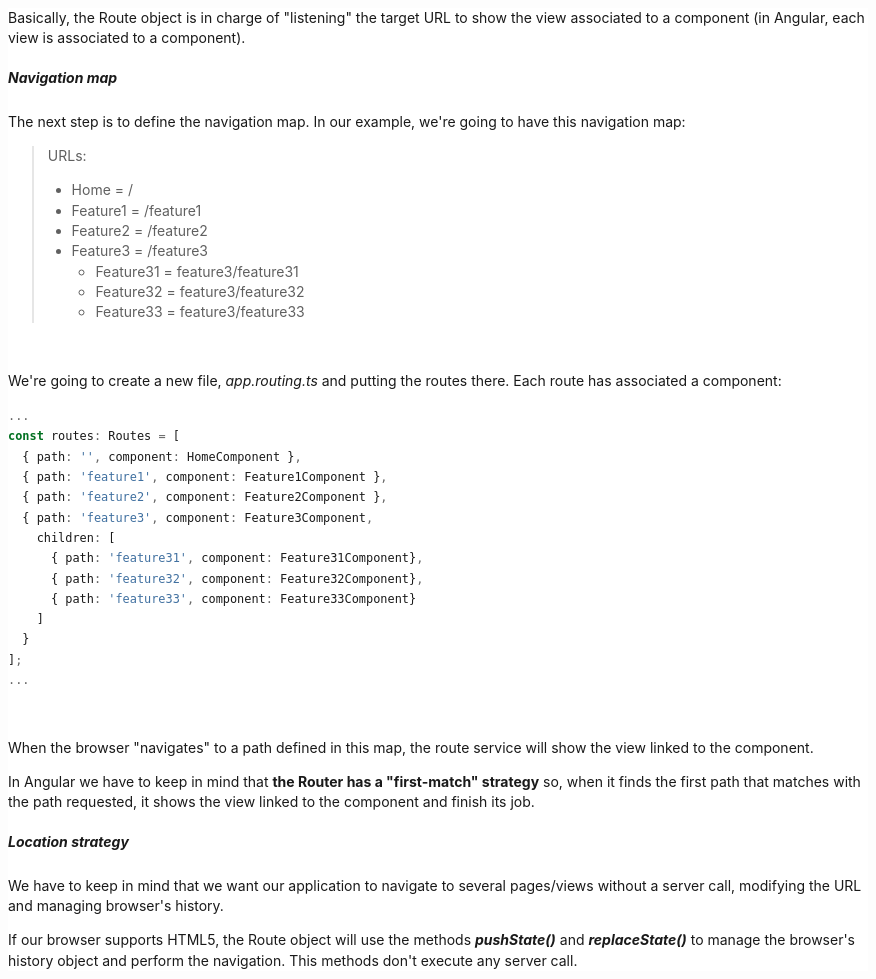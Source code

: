 
Basically, the Route object is in charge of "listening" the target URL to show the view associated to a component (in Angular, each view is associated to a component).  

##### Navigation map
The next step is to define the navigation map. In our example, we're going to have this navigation map:

> URLs: 
> * Home = / 
> * Feature1 = /feature1
> * Feature2 = /feature2
> * Feature3 = /feature3
>     * Feature31 = feature3/feature31
>     * Feature32 = feature3/feature32
>     * Feature33 = feature3/feature33

&nbsp;

We're going to create a new file, _app.routing.ts_ and putting the routes there. Each route has associated a component:

```typescript
...
const routes: Routes = [
  { path: '', component: HomeComponent },
  { path: 'feature1', component: Feature1Component },
  { path: 'feature2', component: Feature2Component },
  { path: 'feature3', component: Feature3Component,
    children: [
      { path: 'feature31', component: Feature31Component},
      { path: 'feature32', component: Feature32Component},
      { path: 'feature33', component: Feature33Component}
    ]
  }
];
...
```
&nbsp;

When the browser "navigates" to a path defined in this map, the route service will show the view linked to the component. 

In Angular we have to keep in mind that **the Router has a "first-match" strategy** so, when it finds the first path that matches with the path requested, it shows the view linked to the component and finish its job. 


##### Location strategy
We have to keep in mind that we want our application to navigate to several pages/views without a server call, modifying the URL and managing browser's history. 

If our browser supports HTML5, the Route object will use the methods **_pushState()_** and **_replaceState()_** to manage the browser's history object and perform the navigation. This methods don't execute any server call.
